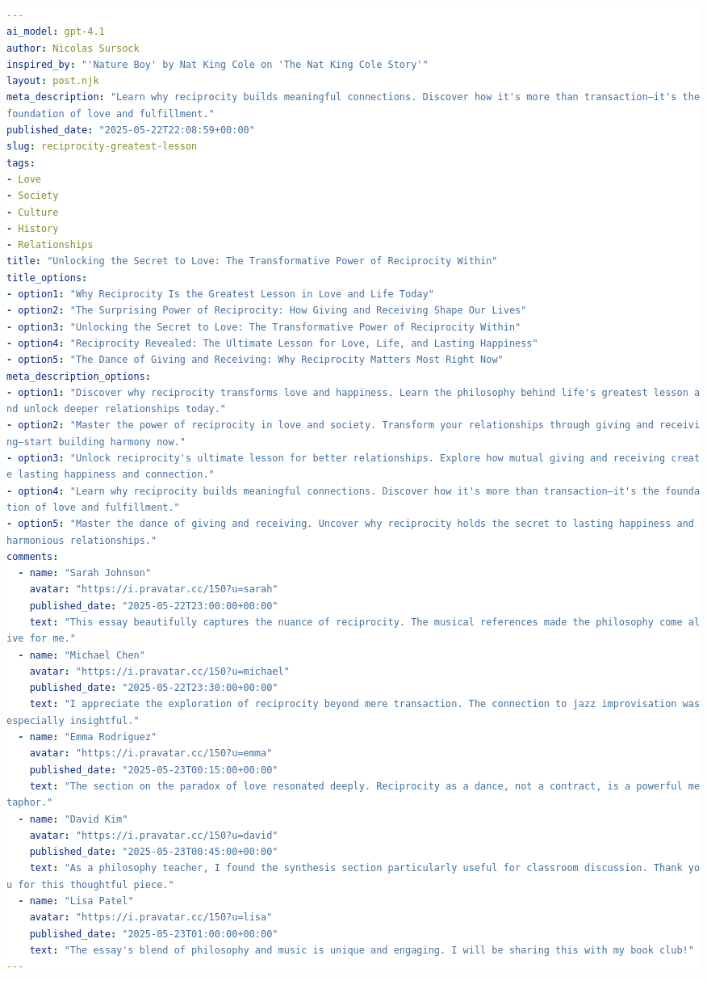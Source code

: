 ```yaml
---
ai_model: gpt-4.1
author: Nicolas Sursock
inspired_by: "'Nature Boy' by Nat King Cole on 'The Nat King Cole Story'"
layout: post.njk
meta_description: "Learn why reciprocity builds meaningful connections. Discover how it's more than transaction—it's the foundation of love and fulfillment."
published_date: "2025-05-22T22:08:59+00:00"
slug: reciprocity-greatest-lesson
tags:
- Love
- Society
- Culture
- History
- Relationships
title: "Unlocking the Secret to Love: The Transformative Power of Reciprocity Within"
title_options:
- option1: "Why Reciprocity Is the Greatest Lesson in Love and Life Today"
- option2: "The Surprising Power of Reciprocity: How Giving and Receiving Shape Our Lives"
- option3: "Unlocking the Secret to Love: The Transformative Power of Reciprocity Within"
- option4: "Reciprocity Revealed: The Ultimate Lesson for Love, Life, and Lasting Happiness"
- option5: "The Dance of Giving and Receiving: Why Reciprocity Matters Most Right Now"
meta_description_options:
- option1: "Discover why reciprocity transforms love and happiness. Learn the philosophy behind life's greatest lesson and unlock deeper relationships today."
- option2: "Master the power of reciprocity in love and society. Transform your relationships through giving and receiving—start building harmony now."
- option3: "Unlock reciprocity's ultimate lesson for better relationships. Explore how mutual giving and receiving create lasting happiness and connection."
- option4: "Learn why reciprocity builds meaningful connections. Discover how it's more than transaction—it's the foundation of love and fulfillment."
- option5: "Master the dance of giving and receiving. Uncover why reciprocity holds the secret to lasting happiness and harmonious relationships."
comments:
  - name: "Sarah Johnson"
    avatar: "https://i.pravatar.cc/150?u=sarah"
    published_date: "2025-05-22T23:00:00+00:00"
    text: "This essay beautifully captures the nuance of reciprocity. The musical references made the philosophy come alive for me."
  - name: "Michael Chen"
    avatar: "https://i.pravatar.cc/150?u=michael"
    published_date: "2025-05-22T23:30:00+00:00"
    text: "I appreciate the exploration of reciprocity beyond mere transaction. The connection to jazz improvisation was especially insightful."
  - name: "Emma Rodriguez"
    avatar: "https://i.pravatar.cc/150?u=emma"
    published_date: "2025-05-23T00:15:00+00:00"
    text: "The section on the paradox of love resonated deeply. Reciprocity as a dance, not a contract, is a powerful metaphor."
  - name: "David Kim"
    avatar: "https://i.pravatar.cc/150?u=david"
    published_date: "2025-05-23T00:45:00+00:00"
    text: "As a philosophy teacher, I found the synthesis section particularly useful for classroom discussion. Thank you for this thoughtful piece."
  - name: "Lisa Patel"
    avatar: "https://i.pravatar.cc/150?u=lisa"
    published_date: "2025-05-23T01:00:00+00:00"
    text: "The essay's blend of philosophy and music is unique and engaging. I will be sharing this with my book club!"
---
```
